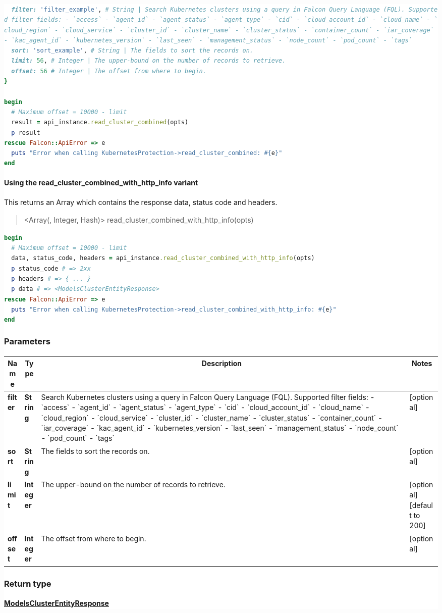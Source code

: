 ```ruby
  filter: 'filter_example', # String | Search Kubernetes clusters using a query in Falcon Query Language (FQL). Supported filter fields: - `access` - `agent_id` - `agent_status` - `agent_type` - `cid` - `cloud_account_id` - `cloud_name` - `cloud_region` - `cloud_service` - `cluster_id` - `cluster_name` - `cluster_status` - `container_count` - `iar_coverage` - `kac_agent_id` - `kubernetes_version` - `last_seen` - `management_status` - `node_count` - `pod_count` - `tags`
  sort: 'sort_example', # String | The fields to sort the records on.
  limit: 56, # Integer | The upper-bound on the number of records to retrieve.
  offset: 56 # Integer | The offset from where to begin.
}

begin
  # Maximum offset = 10000 - limit
  result = api_instance.read_cluster_combined(opts)
  p result
rescue Falcon::ApiError => e
  puts "Error when calling KubernetesProtection->read_cluster_combined: #{e}"
end
```

#### Using the read_cluster_combined_with_http_info variant

This returns an Array which contains the response data, status code and headers.

> <Array(<ModelsClusterEntityResponse>, Integer, Hash)> read_cluster_combined_with_http_info(opts)

```ruby
begin
  # Maximum offset = 10000 - limit
  data, status_code, headers = api_instance.read_cluster_combined_with_http_info(opts)
  p status_code # => 2xx
  p headers # => { ... }
  p data # => <ModelsClusterEntityResponse>
rescue Falcon::ApiError => e
  puts "Error when calling KubernetesProtection->read_cluster_combined_with_http_info: #{e}"
end
```

### Parameters

| Name | Type | Description | Notes |
| ---- | ---- | ----------- | ----- |
| **filter** | **String** | Search Kubernetes clusters using a query in Falcon Query Language (FQL). Supported filter fields: - &#x60;access&#x60; - &#x60;agent_id&#x60; - &#x60;agent_status&#x60; - &#x60;agent_type&#x60; - &#x60;cid&#x60; - &#x60;cloud_account_id&#x60; - &#x60;cloud_name&#x60; - &#x60;cloud_region&#x60; - &#x60;cloud_service&#x60; - &#x60;cluster_id&#x60; - &#x60;cluster_name&#x60; - &#x60;cluster_status&#x60; - &#x60;container_count&#x60; - &#x60;iar_coverage&#x60; - &#x60;kac_agent_id&#x60; - &#x60;kubernetes_version&#x60; - &#x60;last_seen&#x60; - &#x60;management_status&#x60; - &#x60;node_count&#x60; - &#x60;pod_count&#x60; - &#x60;tags&#x60; | [optional] |
| **sort** | **String** | The fields to sort the records on. | [optional] |
| **limit** | **Integer** | The upper-bound on the number of records to retrieve. | [optional][default to 200] |
| **offset** | **Integer** | The offset from where to begin. | [optional] |

### Return type

[**ModelsClusterEntityResponse**](ModelsClusterEntityResponse.md)
